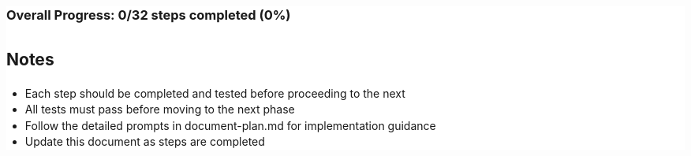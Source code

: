 ### Overall Progress: 0/32 steps completed (0%)

## Notes
- Each step should be completed and tested before proceeding to the next
- All tests must pass before moving to the next phase
- Follow the detailed prompts in document-plan.md for implementation guidance
- Update this document as steps are completed